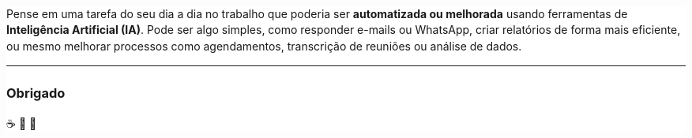 Pense em uma tarefa do seu dia a dia no trabalho que poderia ser **automatizada ou melhorada** usando ferramentas de **Inteligência Artificial (IA)**. Pode ser algo simples, como responder e-mails ou WhatsApp, criar relatórios de forma mais eficiente, ou mesmo melhorar processos como agendamentos, transcrição de reuniões ou análise de dados.

---
### Obrigado

☕ 🍞 🥝